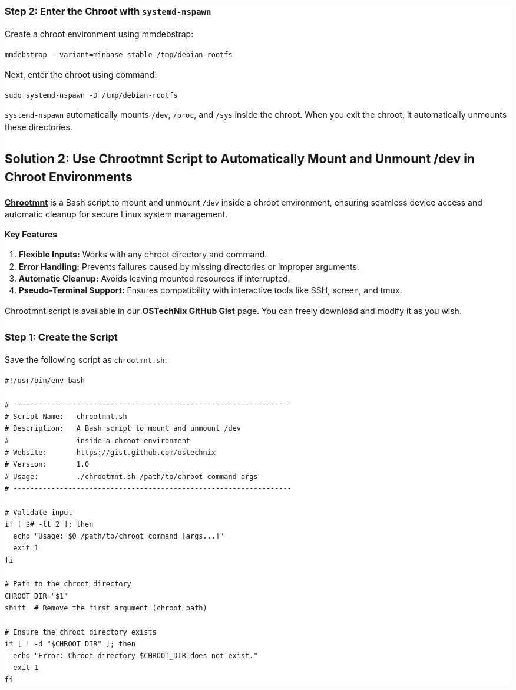 ### Step 2: Enter the Chroot with `systemd-nspawn`

Create a chroot environment using mmdebstrap:

```
mmdebstrap --variant=minbase stable /tmp/debian-rootfs
```

Next, enter the chroot using command:

```
sudo systemd-nspawn -D /tmp/debian-rootfs
```

`systemd-nspawn` automatically mounts `/dev`, `/proc`, and `/sys` inside the chroot. When you exit the chroot, it automatically unmounts these directories.

## Solution 2: Use Chrootmnt Script to Automatically Mount and Unmount /dev in Chroot Environments

**[Chrootmnt](https://gist.github.com/ostechnix/7ca184e32caf6f4e2db8eab9dbeb8259)** is a Bash script to mount and unmount `/dev` inside a chroot environment, ensuring seamless device access and automatic cleanup for secure Linux system management.



**Key Features**

1. **Flexible Inputs:** Works with any chroot directory and command.
2. **Error Handling:** Prevents failures caused by missing directories or improper arguments.
3. **Automatic Cleanup:** Avoids leaving mounted resources if interrupted.
4. **Pseudo-Terminal Support:** Ensures compatibility with interactive tools like SSH, screen, and tmux.

Chrootmnt script is available in our **[OSTechNix GitHub Gist](https://gist.github.com/ostechnix)** page. You can freely download and modify it as you wish.

### Step 1: Create the Script

Save the following script as `chrootmnt.sh`:

```
#!/usr/bin/env bash

# ------------------------------------------------------------------
# Script Name:   chrootmnt.sh
# Description:   A Bash script to mount and unmount /dev 
#                inside a chroot environment
# Website:       https://gist.github.com/ostechnix
# Version:       1.0
# Usage:         ./chrootmnt.sh /path/to/chroot command args
# ------------------------------------------------------------------

# Validate input
if [ $# -lt 2 ]; then
  echo "Usage: $0 /path/to/chroot command [args...]"
  exit 1
fi

# Path to the chroot directory
CHROOT_DIR="$1"
shift  # Remove the first argument (chroot path)

# Ensure the chroot directory exists
if [ ! -d "$CHROOT_DIR" ]; then
  echo "Error: Chroot directory $CHROOT_DIR does not exist."
  exit 1
fi

```